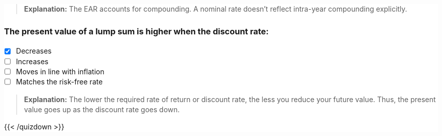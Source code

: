 > **Explanation:** The EAR accounts for compounding. A nominal rate doesn’t reflect intra-year compounding explicitly.

### The present value of a lump sum is higher when the discount rate:
- [x] Decreases
- [ ] Increases
- [ ] Moves in line with inflation
- [ ] Matches the risk-free rate

> **Explanation:** The lower the required rate of return or discount rate, the less you reduce your future value. Thus, the present value goes up as the discount rate goes down.

{{< /quizdown >}}
